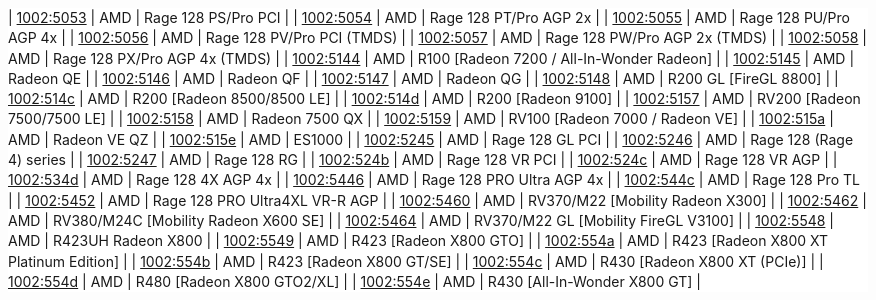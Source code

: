 | [1002:5053](https://bsd-hardware.info?id=pci:1002-5053) | AMD                  | Rage 128 PS/Pro PCI                           |
| [1002:5054](https://bsd-hardware.info?id=pci:1002-5054) | AMD                  | Rage 128 PT/Pro AGP 2x                        |
| [1002:5055](https://bsd-hardware.info?id=pci:1002-5055) | AMD                  | Rage 128 PU/Pro AGP 4x                        |
| [1002:5056](https://bsd-hardware.info?id=pci:1002-5056) | AMD                  | Rage 128 PV/Pro PCI (TMDS)                    |
| [1002:5057](https://bsd-hardware.info?id=pci:1002-5057) | AMD                  | Rage 128 PW/Pro AGP 2x (TMDS)                 |
| [1002:5058](https://bsd-hardware.info?id=pci:1002-5058) | AMD                  | Rage 128 PX/Pro AGP 4x (TMDS)                 |
| [1002:5144](https://bsd-hardware.info?id=pci:1002-5144) | AMD                  | R100 [Radeon 7200 / All-In-Wonder Radeon]     |
| [1002:5145](https://bsd-hardware.info?id=pci:1002-5145) | AMD                  | Radeon QE                                     |
| [1002:5146](https://bsd-hardware.info?id=pci:1002-5146) | AMD                  | Radeon QF                                     |
| [1002:5147](https://bsd-hardware.info?id=pci:1002-5147) | AMD                  | Radeon QG                                     |
| [1002:5148](https://bsd-hardware.info?id=pci:1002-5148) | AMD                  | R200 GL [FireGL 8800]                         |
| [1002:514c](https://bsd-hardware.info?id=pci:1002-514c) | AMD                  | R200 [Radeon 8500/8500 LE]                    |
| [1002:514d](https://bsd-hardware.info?id=pci:1002-514d) | AMD                  | R200 [Radeon 9100]                            |
| [1002:5157](https://bsd-hardware.info?id=pci:1002-5157) | AMD                  | RV200 [Radeon 7500/7500 LE]                   |
| [1002:5158](https://bsd-hardware.info?id=pci:1002-5158) | AMD                  | Radeon 7500 QX                                |
| [1002:5159](https://bsd-hardware.info?id=pci:1002-5159) | AMD                  | RV100 [Radeon 7000 / Radeon VE]               |
| [1002:515a](https://bsd-hardware.info?id=pci:1002-515a) | AMD                  | Radeon VE QZ                                  |
| [1002:515e](https://bsd-hardware.info?id=pci:1002-515e) | AMD                  | ES1000                                        |
| [1002:5245](https://bsd-hardware.info?id=pci:1002-5245) | AMD                  | Rage 128 GL PCI                               |
| [1002:5246](https://bsd-hardware.info?id=pci:1002-5246) | AMD                  | Rage 128 (Rage 4) series                      |
| [1002:5247](https://bsd-hardware.info?id=pci:1002-5247) | AMD                  | Rage 128 RG                                   |
| [1002:524b](https://bsd-hardware.info?id=pci:1002-524b) | AMD                  | Rage 128 VR PCI                               |
| [1002:524c](https://bsd-hardware.info?id=pci:1002-524c) | AMD                  | Rage 128 VR AGP                               |
| [1002:534d](https://bsd-hardware.info?id=pci:1002-534d) | AMD                  | Rage 128 4X AGP 4x                            |
| [1002:5446](https://bsd-hardware.info?id=pci:1002-5446) | AMD                  | Rage 128 PRO Ultra AGP 4x                     |
| [1002:544c](https://bsd-hardware.info?id=pci:1002-544c) | AMD                  | Rage 128 Pro TL                               |
| [1002:5452](https://bsd-hardware.info?id=pci:1002-5452) | AMD                  | Rage 128 PRO Ultra4XL VR-R AGP                |
| [1002:5460](https://bsd-hardware.info?id=pci:1002-5460) | AMD                  | RV370/M22 [Mobility Radeon X300]              |
| [1002:5462](https://bsd-hardware.info?id=pci:1002-5462) | AMD                  | RV380/M24C [Mobility Radeon X600 SE]          |
| [1002:5464](https://bsd-hardware.info?id=pci:1002-5464) | AMD                  | RV370/M22 GL [Mobility FireGL V3100]          |
| [1002:5548](https://bsd-hardware.info?id=pci:1002-5548) | AMD                  | R423UH Radeon X800                            |
| [1002:5549](https://bsd-hardware.info?id=pci:1002-5549) | AMD                  | R423 [Radeon X800 GTO]                        |
| [1002:554a](https://bsd-hardware.info?id=pci:1002-554a) | AMD                  | R423 [Radeon X800 XT Platinum Edition]        |
| [1002:554b](https://bsd-hardware.info?id=pci:1002-554b) | AMD                  | R423 [Radeon X800 GT/SE]                      |
| [1002:554c](https://bsd-hardware.info?id=pci:1002-554c) | AMD                  | R430 [Radeon X800 XT (PCIe)]                  |
| [1002:554d](https://bsd-hardware.info?id=pci:1002-554d) | AMD                  | R480 [Radeon X800 GTO2/XL]                    |
| [1002:554e](https://bsd-hardware.info?id=pci:1002-554e) | AMD                  | R430 [All-In-Wonder X800 GT]                  |
